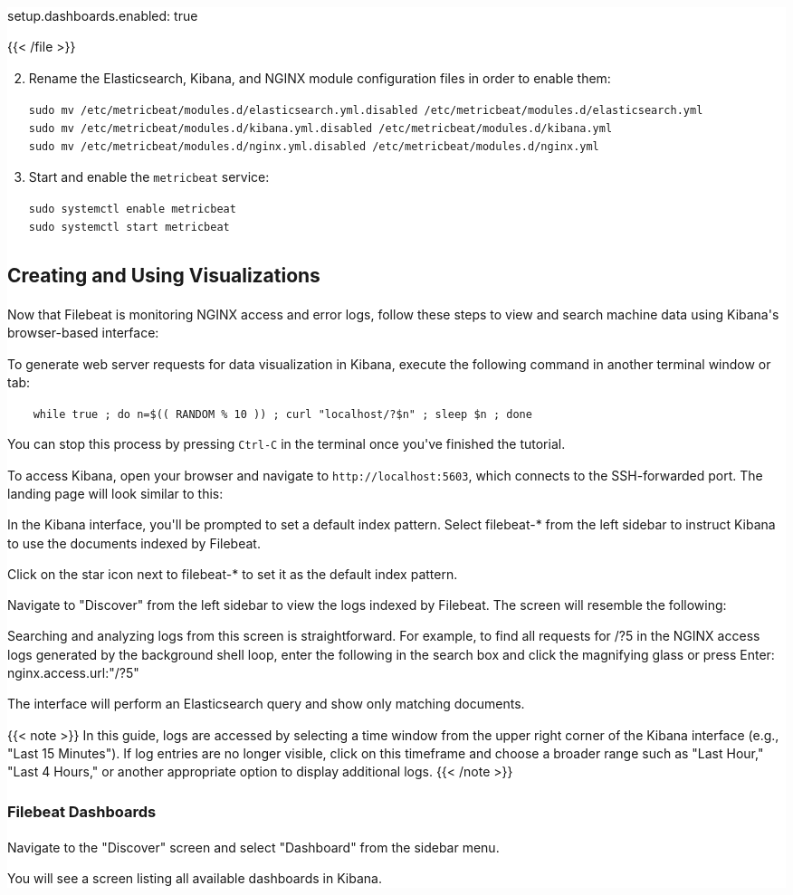setup.dashboards.enabled: true

{{< /file >}}

2.  Rename the Elasticsearch, Kibana, and NGINX module configuration files in order to enable them:

        sudo mv /etc/metricbeat/modules.d/elasticsearch.yml.disabled /etc/metricbeat/modules.d/elasticsearch.yml
        sudo mv /etc/metricbeat/modules.d/kibana.yml.disabled /etc/metricbeat/modules.d/kibana.yml
        sudo mv /etc/metricbeat/modules.d/nginx.yml.disabled /etc/metricbeat/modules.d/nginx.yml

2.  Start and enable the `metricbeat` service:

        sudo systemctl enable metricbeat
        sudo systemctl start metricbeat

## Creating and Using Visualizations

Now that Filebeat is monitoring NGINX access and error logs, follow these steps to view and search machine data using Kibana's browser-based interface:

To generate web server requests for data visualization in Kibana, execute the following command in another terminal window or tab:

        while true ; do n=$(( RANDOM % 10 )) ; curl "localhost/?$n" ; sleep $n ; done

You can stop this process by pressing `Ctrl-C` in the terminal once you've finished the tutorial.

To access Kibana, open your browser and navigate to `http://localhost:5603`, which connects to the SSH-forwarded port. The landing page will look similar to this:

In the Kibana interface, you'll be prompted to set a default index pattern. Select filebeat-* from the left sidebar to instruct Kibana to use the documents indexed by Filebeat.

Click on the star icon next to filebeat-* to set it as the default index pattern.

Navigate to "Discover" from the left sidebar to view the logs indexed by Filebeat. The screen will resemble the following:

Searching and analyzing logs from this screen is straightforward. For example, to find all requests for /?5 in the NGINX access logs generated by the background shell loop, enter the following in the search box and click the magnifying glass or press Enter:
        nginx.access.url:"/?5"

The interface will perform an Elasticsearch query and show only matching documents.

{{< note >}}
In this guide, logs are accessed by selecting a time window from the upper right corner of the Kibana interface (e.g., "Last 15 Minutes"). If log entries are no longer visible, click on this timeframe and choose a broader range such as "Last Hour," "Last 4 Hours," or another appropriate option to display additional logs.
{{< /note >}}

### Filebeat Dashboards

Navigate to the "Discover" screen and select "Dashboard" from the sidebar menu.

You will see a screen listing all available dashboards in Kibana.
